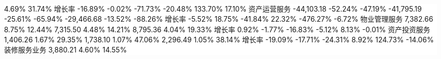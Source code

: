4.69%
31.74%
增长率
-16.89%
-0.02%
-71.73%
-20.48%
133.70%
17.10%
资产运营服务
-44,103.18
-52.24%
-47.19%
-41,795.19
-25.61%
-65.94%
-29,466.68
-13.52%
-88.26%
增长率
-5.52%
18.75%
-41.84%
22.32%
-476.27%
-6.72%
物业管理服务
7,382.66
8.75%
12.44%
7,315.50
4.48%
14.21%
8,795.36
4.04%
19.33%
增长率
0.92%
-1.77%
-16.83%
-5.12%
8.13%
-0.01%
资产投资服务
1,406.26
1.67%
29.35%
1,738.10
1.07%
47.06%
2,296.49
1.05%
38.14%
增长率
-19.09%
-17.71%
-24.31%
8.92%
124.73%
-14.06%
装修服务业务
3,880.21
4.60%
14.55%
